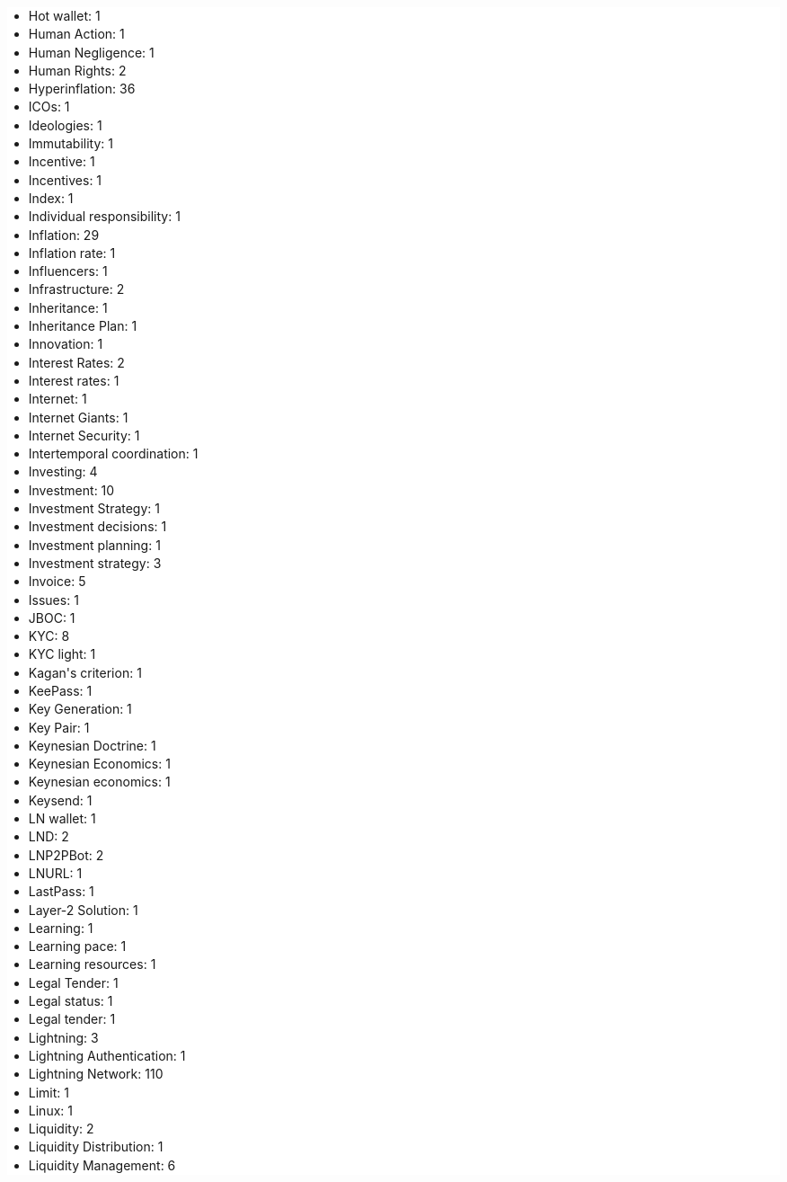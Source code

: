 - Hot wallet: 1
- Human Action: 1
- Human Negligence: 1
- Human Rights: 2
- Hyperinflation: 36
- ICOs: 1
- Ideologies: 1
- Immutability: 1
- Incentive: 1
- Incentives: 1
- Index: 1
- Individual responsibility: 1
- Inflation: 29
- Inflation rate: 1
- Influencers: 1
- Infrastructure: 2
- Inheritance: 1
- Inheritance Plan: 1
- Innovation: 1
- Interest Rates: 2
- Interest rates: 1
- Internet: 1
- Internet Giants: 1
- Internet Security: 1
- Intertemporal coordination: 1
- Investing: 4
- Investment: 10
- Investment Strategy: 1
- Investment decisions: 1
- Investment planning: 1
- Investment strategy: 3
- Invoice: 5
- Issues: 1
- JBOC: 1
- KYC: 8
- KYC light: 1
- Kagan's criterion: 1
- KeePass: 1
- Key Generation: 1
- Key Pair: 1
- Keynesian Doctrine: 1
- Keynesian Economics: 1
- Keynesian economics: 1
- Keysend: 1
- LN wallet: 1
- LND: 2
- LNP2PBot: 2
- LNURL: 1
- LastPass: 1
- Layer-2 Solution: 1
- Learning: 1
- Learning pace: 1
- Learning resources: 1
- Legal Tender: 1
- Legal status: 1
- Legal tender: 1
- Lightning: 3
- Lightning Authentication: 1
- Lightning Network: 110
- Limit: 1
- Linux: 1
- Liquidity: 2
- Liquidity Distribution: 1
- Liquidity Management: 6